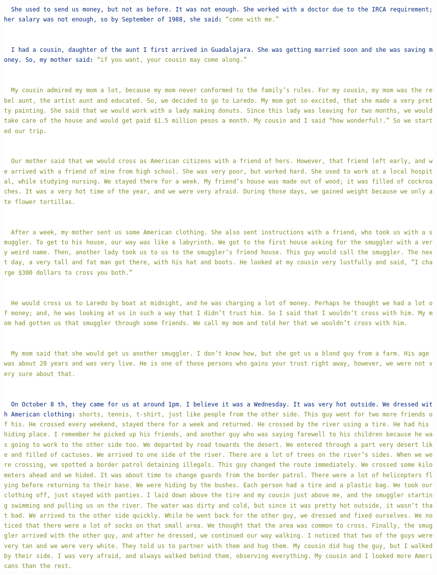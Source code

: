 ```yaml
  She used to send us money, but not as before. It was not enough. She worked with a doctor due to the IRCA requirement; her salary was not enough, so by September of 1988, she said: “come with me.”


  I had a cousin, daughter of the aunt I first arrived in Guadalajara. She was getting married soon and she was saving money. So, my mother said: “if you want, your cousin may come along.”


  My cousin admired my mom a lot, because my mom never conformed to the family’s rules. For my cousin, my mom was the rebel aunt, the artist aunt and educated. So, we decided to go to Laredo. My mom got so excited, that she made a very pretty painting. She said that we would work with a lady making donuts. Since this lady was leaving for two months, we would take care of the house and would get paid $1.5 million pesos a month. My cousin and I said “how wonderful!.” So we started our trip.


  Our mother said that we would cross as American citizens with a friend of hers. However, that friend left early, and we arrived with a friend of mine from high school. She was very poor, but worked hard. She used to work at a local hospital, while studying nursing. We stayed there for a week. My friend’s house was made out of wood; it was filled of cockroaches. It was a very hot time of the year, and we were very afraid. During those days, we gained weight because we only ate flower tortillas.


  After a week, my mother sent us some American clothing. She also sent instructions with a friend, who took us with a smuggler. To get to his house, our way was like a labyrinth. We got to the first house asking for the smuggler with a very weird name. Then, another lady took us to us to the smuggler’s friend house. This guy would call the smuggler. The next day, a very tall and fat man got there, with his hat and boots. He looked at my cousin very lustfully and said, “I charge $300 dollars to cross you both.”


  He would cross us to Laredo by boat at midnight, and he was charging a lot of money. Perhaps he thought we had a lot of money; and, he was looking at us in such a way that I didn’t trust him. So I said that I wouldn’t cross with him. My mom had gotten us that smuggler through some friends. We call my mom and told her that we wouldn’t cross with him.


  My mom said that she would get us another smuggler. I don’t know how, but she got us a blond guy from a farm. His age was about 20 years and was very live. He is one of those persons who gains your trust right away, however, we were not very sure about that.


  On October 8 th, they came for us at around 1pm. I believe it was a Wednesday. It was very hot outside. We dressed with American clothing: shorts, tennis, t-shirt, just like people from the other side. This guy went for two more friends of his. He crossed every weekend, stayed there for a week and returned. He crossed by the river using a tire. He had his hiding place. I remember he picked up his friends, and another guy who was saying farewell to his children because he was going to work to the other side too. We departed by road towards the desert. We entered through a part very desert like and filled of cactuses. We arrived to one side of the river. There are a lot of trees on the river’s sides. When we were crossing, we spotted a border patrol detaining illegals. This guy changed the route immediately. We crossed some kilometers ahead and we hided. It was about time to change guards from the border patrol. There were a lot of helicopters flying before returning to their base. We were hiding by the bushes. Each person had a tire and a plastic bag. We took our clothing off, just stayed with panties. I laid down above the tire and my cousin just above me, and the smuggler starting swimming and pulling us on the river. The water was dirty and cold, but since it was pretty hot outside, it wasn’t that bad. We arrived to the other side quickly. While he went back for the other guy, we dressed and fixed ourselves. We noticed that there were a lot of socks on that small area. We thought that the area was common to cross. Finally, the smuggler arrived with the other guy, and after he dressed, we continued our way walking. I noticed that two of the guys were very tan and we were very white. They told us to partner with them and hug them. My cousin did hug the guy, but I walked by their side. I was very afraid, and always walked behind them, observing everything. My cousin and I looked more Americans than the rest.

```